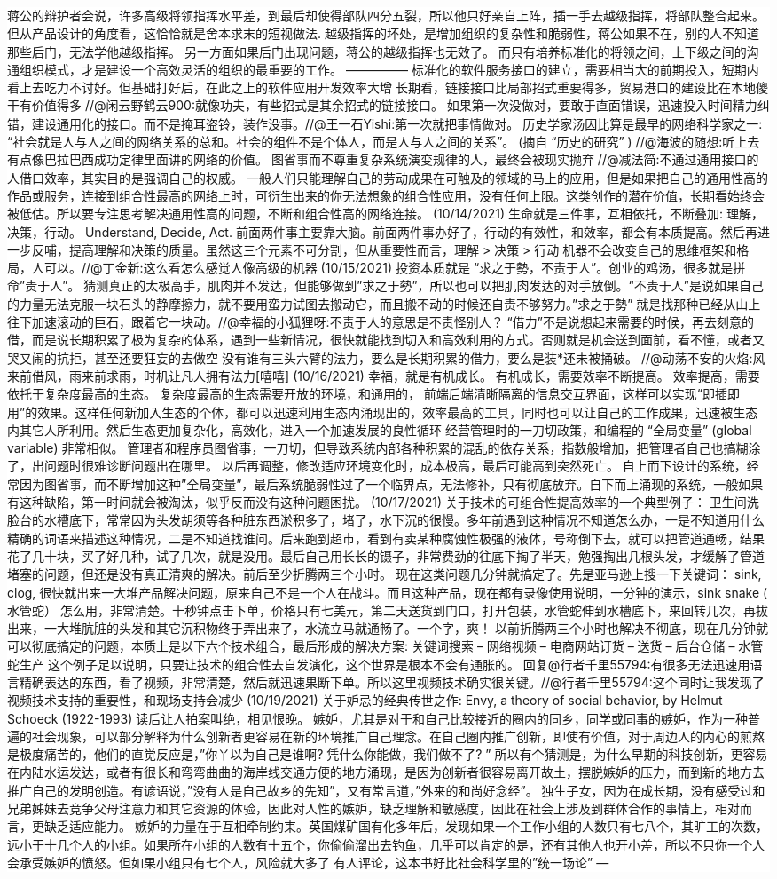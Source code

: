 蒋公的辩护者会说，许多高级将领指挥水平差，到最后却使得部队四分五裂，所以他只好亲自上阵，插一手去越级指挥，将部队整合起来。但从产品设计的角度看，这恰恰就是舍本求末的短视做法.
越级指挥的坏处，是增加组织的复杂性和脆弱性，蒋公如果不在，别的人不知道那些后门，无法学他越级指挥。 另一方面如果后门出现问题，蒋公的越级指挥也无效了。 而只有培养标准化的将领之间，上下级之间的沟通组织模式，才是建设一个高效灵活的组织的最重要的工作。
—————
标准化的软件服务接口的建立，需要相当大的前期投入，短期内看上去吃力不讨好。但基础打好后，在此之上的软件应用开发效率大增
长期看，链接接口比局部招式重要得多，贸易港口的建设比在本地傻干有价值得多 //@闲云野鹤云900:就像功夫，有些招式是其余招式的链接接口。
如果第一次没做对，要敢于直面错误，迅速投入时间精力纠错，建设通用化的接口。而不是掩耳盗铃，装作没事。//@王一石Yishi:第一次就把事情做对。
历史学家汤因比算是最早的网络科学家之一: “社会就是人与人之间的网络关系的总和。社会的组件不是个体人，而是人与人之间的关系”。 (摘自 “历史的研究” ) //@海波的随想:听上去有点像巴拉巴西成功定律里面讲的网络的价值。
图省事而不尊重复杂系统演变规律的人，最终会被现实抛弃 //@减法简:不通过通用接口的人借口效率，其实目的是强调自己的权威。
一般人们只能理解自己的劳动成果在可触及的领域的马上的应用，但是如果把自己的通用性高的作品或服务，连接到组合性最高的网络上时，可衍生出来的你无法想象的组合性应用，没有任何上限。这类创作的潜在价值，长期看始终会被低估。所以要专注思考解决通用性高的问题，不断和组合性高的网络连接。
(10/14/2021)
生命就是三件事，互相依托，不断叠加:
理解，决策，行动。
Understand, Decide, Act.
前面两件事主要靠大脑。前面两件事办好了，行动的有效性，和效率，都会有本质提高。然后再进一步反哺，提高理解和决策的质量。 ​​​
虽然这三个元素不可分割，但从重要性而言，理解 > 决策 > 行动
机器不会改变自己的思维框架和格局，人可以。//@丁金新:这么看怎么感觉人像高级的机器
(10/15/2021)
投资本质就是 “求之于勢，不责于人”。创业的鸡汤，很多就是拼命”责于人”。
猜测真正的太极高手，肌肉并不发达，但能够做到”求之于勢”，所以也可以把肌肉发达的对手放倒。 ​​​
“不责于人”是说如果自己的力量无法克服一块石头的静摩擦力，就不要用蛮力试图去搬动它，而且搬不动的时候还自责不够努力。”求之于勢” 就是找那种已经从山上往下加速滚动的巨石，跟着它一块动。//@幸福的小狐狸呀:不责于人的意思是不责怪别人？
“借力”不是说想起来需要的时候，再去刻意的借，而是说长期积累了极为复杂的体系，遇到一些新情况，很快就能找到切入和高效利用的方式。否则就是机会送到面前，看不懂，或者又哭又闹的抗拒，甚至还要狂妄的去做空
没有谁有三头六臂的法力，要么是长期积累的借力，要么是装*还未被捅破。 //@动荡不安的火焰:风来前借风，雨来前求雨，时机让凡人拥有法力[嘻嘻]
(10/16/2021)
幸福，就是有机成长。
有机成长，需要效率不断提高。
效率提高，需要依托于复杂度最高的生态。
复杂度最高的生态需要开放的环境，和通用的， 前端后端清晰隔离的信息交互界面，这样可以实现“即插即用”的效果。这样任何新加入生态的个体，都可以迅速利用生态内涌现出的，效率最高的工具，同时也可以让自己的工作成果，迅速被生态内其它人所利用。然后生态更加复杂化，高效化，进入一个加速发展的良性循环
经营管理时的一刀切政策，和编程的 “全局变量” (global variable) 非常相似。
管理者和程序员图省事，一刀切，但导致系统内部各种积累的混乱的依存关系，指数般增加，把管理者自己也搞糊涂了，出问题时很难诊断问题出在哪里。
以后再调整，修改适应环境变化时，成本极高，最后可能高到突然死亡。 ​​​
自上而下设计的系统，经常因为图省事，而不断增加这种”全局变量”，最后系统脆弱性过了一个临界点，无法修补，只有彻底放弃。自下而上涌现的系统，一般如果有这种缺陷，第一时间就会被淘汰，似乎反而没有这种问题困扰。
(10/17/2021)
关于技术的可组合性提高效率的一个典型例子：
卫生间洗脸台的水槽底下，常常因为头发胡须等各种脏东西淤积多了，堵了，水下沉的很慢。多年前遇到这种情况不知道怎么办，一是不知道用什么精确的词语来描述这种情况，二是不知道找谁问。后来跑到超市，看到有卖某种腐蚀性极强的液体，号称倒下去，就可以把管道通畅，结果花了几十块，买了好几种，试了几次，就是没用。最后自己用长长的镊子，非常费劲的往底下掏了半天，勉强掏出几根头发，才缓解了管道堵塞的问题，但还是没有真正清爽的解决。前后至少折腾两三个小时。
现在这类问题几分钟就搞定了。先是亚马逊上搜一下关键词： sink, clog, 很快就出来一大堆产品解决问题，原来自己不是一个人在战斗。而且这种产品，现在都有录像使用说明，一分钟的演示，sink snake ( 水管蛇） 怎么用，非常清楚。十秒钟点击下单，价格只有七美元，第二天送货到门口，打开包装，水管蛇伸到水槽底下，来回转几次，再拔出来，一大堆肮脏的头发和其它沉积物终于弄出来了，水流立马就通畅了。一个字，爽！
以前折腾两三个小时也解决不彻底，现在几分钟就可以彻底搞定的问题，本质上是以下六个技术组合，最后形成的解决方案:
关键词搜索 – 网络视频 – 电商网站订货 – 送货 – 后台仓储 – 水管蛇生产
这个例子足以说明，只要让技术的组合性去自发演化，这个世界是根本不会有通胀的。
回复@行者千里55794:有很多无法迅速用语言精确表达的东西，看了视频，非常清楚，然后就迅速果断下单。所以这里视频技术确实很关键。//@行者千里55794:这个同时让我发现了视频技术支持的重要性，和现场支持会减少
(10/19/2021)
关于妒忌的经典传世之作:
Envy, a theory of social behavior, by Helmut Schoeck (1922-1993)
读后让人拍案叫绝，相见恨晚。 ​​​
嫉妒，尤其是对于和自己比较接近的圈内的同乡，同学或同事的嫉妒，作为一种普遍的社会现象，可以部分解释为什么创新者更容易在新的环境推广自己理念。在自己圈内推广创新，即使有价值，对于周边人的内心的煎熬是极度痛苦的，他们的直觉反应是，”你丫以为自己是谁啊? 凭什么你能做，我们做不了? ”
所以有个猜测是，为什么早期的科技创新，更容易在内陆水运发达，或者有很长和弯弯曲曲的海岸线交通方便的地方涌现，是因为创新者很容易离开故土，摆脱嫉妒的压力，而到新的地方去推广自己的发明创造。有谚语说，”没有人是自己故乡的先知”，又有常言道，”外来的和尚好念经”。
独生子女，因为在成长期，没有感受过和兄弟姊妹去竞争父母注意力和其它资源的体验，因此对人性的嫉妒，缺乏理解和敏感度，因此在社会上涉及到群体合作的事情上，相对而言，更缺乏适应能力。
嫉妒的力量在于互相牵制约束。英国煤矿国有化多年后，发现如果一个工作小组的人数只有七八个，其旷工的次数，远小于十几个人的小组。如果所在小组的人数有十五个，你偷偷溜出去钓鱼，几乎可以肯定的是，还有其他人也开小差，所以不只你一个人会承受嫉妒的愤怒。但如果小组只有七个人，风险就大多了
有人评论，这本书好比社会科学里的”统一场论”
—